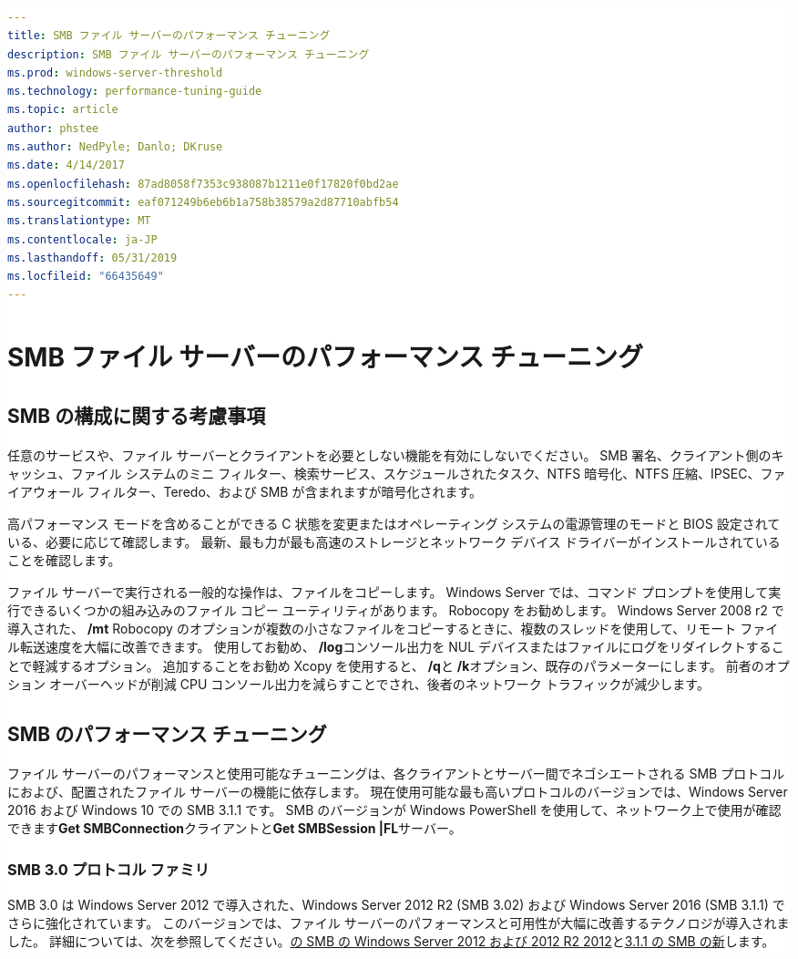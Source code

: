 ```yaml
---
title: SMB ファイル サーバーのパフォーマンス チューニング
description: SMB ファイル サーバーのパフォーマンス チューニング
ms.prod: windows-server-threshold
ms.technology: performance-tuning-guide
ms.topic: article
author: phstee
ms.author: NedPyle; Danlo; DKruse
ms.date: 4/14/2017
ms.openlocfilehash: 87ad8058f7353c938087b1211e0f17820f0bd2ae
ms.sourcegitcommit: eaf071249b6eb6b1a758b38579a2d87710abfb54
ms.translationtype: MT
ms.contentlocale: ja-JP
ms.lasthandoff: 05/31/2019
ms.locfileid: "66435649"
---
```

# <a name="performance-tuning-for-smb-file-servers"></a>SMB ファイル サーバーのパフォーマンス チューニング

## <a name="smb-configuration-considerations"></a>SMB の構成に関する考慮事項
任意のサービスや、ファイル サーバーとクライアントを必要としない機能を有効にしないでください。 SMB 署名、クライアント側のキャッシュ、ファイル システムのミニ フィルター、検索サービス、スケジュールされたタスク、NTFS 暗号化、NTFS 圧縮、IPSEC、ファイアウォール フィルター、Teredo、および SMB が含まれますが暗号化されます。

高パフォーマンス モードを含めることができる C 状態を変更またはオペレーティング システムの電源管理のモードと BIOS 設定されている、必要に応じて確認します。 最新、最も力が最も高速のストレージとネットワーク デバイス ドライバーがインストールされていることを確認します。

ファイル サーバーで実行される一般的な操作は、ファイルをコピーします。 Windows Server では、コマンド プロンプトを使用して実行できるいくつかの組み込みのファイル コピー ユーティリティがあります。 Robocopy をお勧めします。 Windows Server 2008 r2 で導入された、 **/mt** Robocopy のオプションが複数の小さなファイルをコピーするときに、複数のスレッドを使用して、リモート ファイル転送速度を大幅に改善できます。 使用してお勧め、 **/log**コンソール出力を NUL デバイスまたはファイルにログをリダイレクトすることで軽減するオプション。 追加することをお勧め Xcopy を使用すると、 **/q**と **/k**オプション、既存のパラメーターにします。 前者のオプション オーバーヘッドが削減 CPU コンソール出力を減らすことでされ、後者のネットワーク トラフィックが減少します。

## <a name="smb-performance-tuning"></a>SMB のパフォーマンス チューニング


ファイル サーバーのパフォーマンスと使用可能なチューニングは、各クライアントとサーバー間でネゴシエートされる SMB プロトコルにおよび、配置されたファイル サーバーの機能に依存します。 現在使用可能な最も高いプロトコルのバージョンでは、Windows Server 2016 および Windows 10 での SMB 3.1.1 です。 SMB のバージョンが Windows PowerShell を使用して、ネットワーク上で使用が確認できます**Get SMBConnection**クライアントと**Get SMBSession |FL**サーバー。

### <a name="smb-30-protocol-family"></a>SMB 3.0 プロトコル ファミリ

SMB 3.0 は Windows Server 2012 で導入された、Windows Server 2012 R2 (SMB 3.02) および Windows Server 2016 (SMB 3.1.1) でさらに強化されています。 このバージョンでは、ファイル サーバーのパフォーマンスと可用性が大幅に改善するテクノロジが導入されました。 詳細については、次を参照してください。[の SMB の Windows Server 2012 および 2012 R2 2012](https://aka.ms/smb3plus)と[3.1.1 の SMB の新](https://aka.ms/smb311)します。


